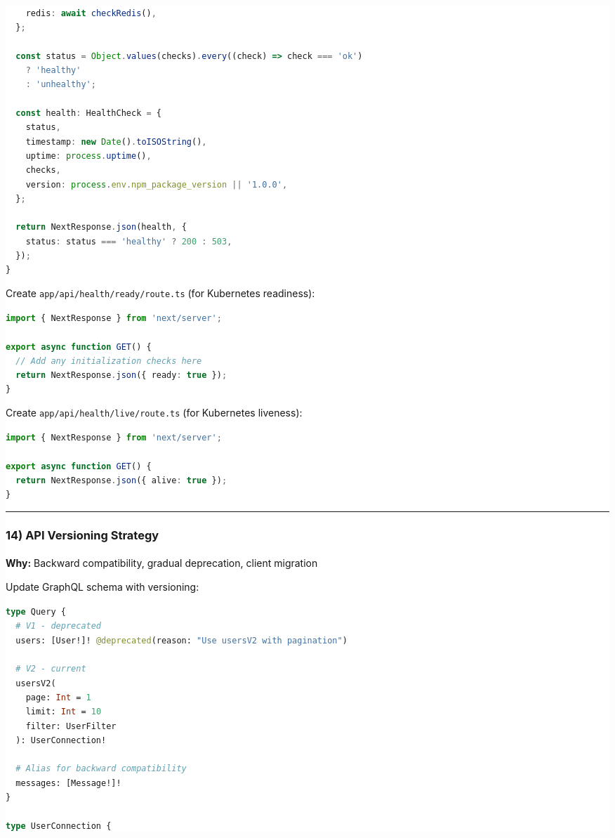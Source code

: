 ```typescript
    redis: await checkRedis(),
  };

  const status = Object.values(checks).every((check) => check === 'ok')
    ? 'healthy'
    : 'unhealthy';

  const health: HealthCheck = {
    status,
    timestamp: new Date().toISOString(),
    uptime: process.uptime(),
    checks,
    version: process.env.npm_package_version || '1.0.0',
  };

  return NextResponse.json(health, {
    status: status === 'healthy' ? 200 : 503,
  });
}
```

Create `app/api/health/ready/route.ts` (for Kubernetes readiness):

```typescript
import { NextResponse } from 'next/server';

export async function GET() {
  // Add any initialization checks here
  return NextResponse.json({ ready: true });
}
```

Create `app/api/health/live/route.ts` (for Kubernetes liveness):

```typescript
import { NextResponse } from 'next/server';

export async function GET() {
  return NextResponse.json({ alive: true });
}
```

---

### 14) API Versioning Strategy

**Why:** Backward compatibility, gradual deprecation, client migration

Update GraphQL schema with versioning:

```graphql
type Query {
  # V1 - deprecated
  users: [User!]! @deprecated(reason: "Use usersV2 with pagination")
  
  # V2 - current
  usersV2(
    page: Int = 1
    limit: Int = 10
    filter: UserFilter
  ): UserConnection!
  
  # Alias for backward compatibility
  messages: [Message!]!
}

type UserConnection {
```